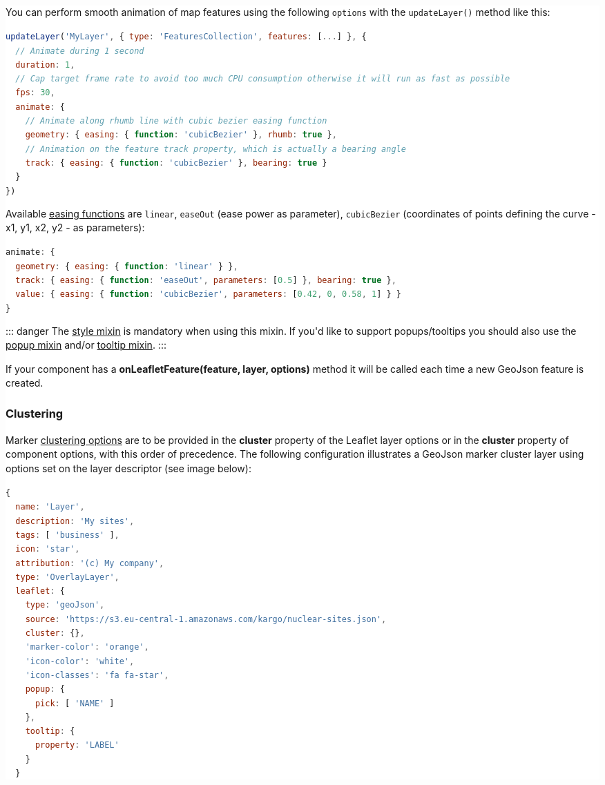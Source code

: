 You can perform smooth animation of map features using the following `options`  with the `updateLayer()` method like this:
```js
updateLayer('MyLayer', { type: 'FeaturesCollection', features: [...] }, {
  // Animate during 1 second
  duration: 1,
  // Cap target frame rate to avoid too much CPU consumption otherwise it will run as fast as possible
  fps: 30,
  animate: {
    // Animate along rhumb line with cubic bezier easing function
    geometry: { easing: { function: 'cubicBezier' }, rhumb: true },
    // Animation on the feature track property, which is actually a bearing angle
    track: { easing: { function: 'cubicBezier' }, bearing: true }
  }
})
```

Available [easing functions](https://developer.mozilla.org/fr/docs/Web/CSS/easing-function) are `linear`, `easeOut` (ease power as parameter), `cubicBezier` (coordinates of points defining the curve - x1, y1, x2, y2 - as parameters): 
```js
animate: {
  geometry: { easing: { function: 'linear' } },
  track: { easing: { function: 'easeOut', parameters: [0.5] }, bearing: true },
  value: { easing: { function: 'cubicBezier', parameters: [0.42, 0, 0.58, 1] } }
}
```

::: danger
The [style mixin](./map-mixins.md#map-style) is mandatory when using this mixin. If you'd like to support popups/tooltips you should also use the [popup mixin](./map-mixins.md#map-tooltip) and/or [tooltip mixin](./map-mixins.md#map-tooltip).
:::

If your component has a **onLeafletFeature(feature, layer, options)** method it will be called each time a new GeoJson feature is created.

### Clustering

Marker [clustering options](https://github.com/Leaflet/Leaflet.markercluster#options) are to be provided in the **cluster** property of the Leaflet layer options or in the **cluster** property of component options, with this order of precedence. The following configuration illustrates a GeoJson marker cluster layer using options set on the layer descriptor (see image below):
```js
{
  name: 'Layer',
  description: 'My sites',
  tags: [ 'business' ],
  icon: 'star',
  attribution: '(c) My company',
  type: 'OverlayLayer',
  leaflet: {
    type: 'geoJson',
    source: 'https://s3.eu-central-1.amazonaws.com/kargo/nuclear-sites.json',
    cluster: {},
    'marker-color': 'orange',
    'icon-color': 'white',
    'icon-classes': 'fa fa-star',
    popup: {
      pick: [ 'NAME' ]
    },
    tooltip: {
      property: 'LABEL'
    }
  }
```